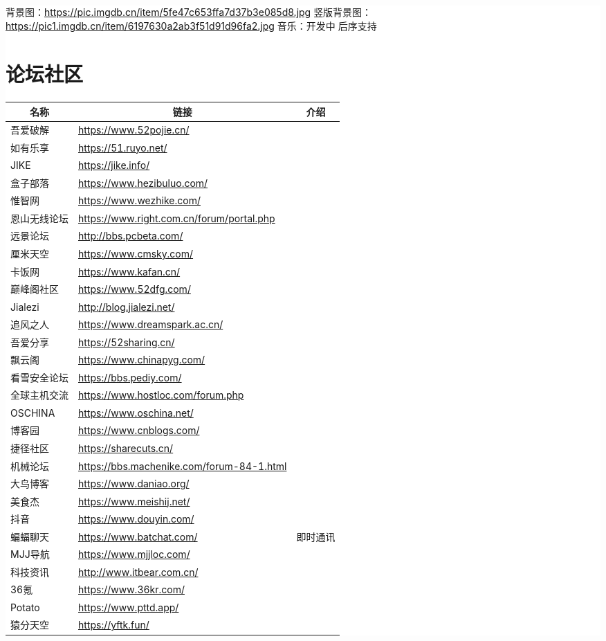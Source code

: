 背景图：https://pic.imgdb.cn/item/5fe47c653ffa7d37b3e085d8.jpg
竖版背景图：https://pic1.imgdb.cn/item/6197630a2ab3f51d91d96fa2.jpg
音乐：开发中 后序支持
# 论坛社区

| 名称 | 链接 | 介绍 |
| ---- | ---- | ---- |
| 吾爱破解 | https://www.52pojie.cn/ | |
| 如有乐享 | https://51.ruyo.net/ | |
| JIKE | https://jike.info/ | |
| 盒子部落 | https://www.hezibuluo.com/ | |
| 惟智网 | https://www.wezhike.com/ | |
| 恩山无线论坛 | https://www.right.com.cn/forum/portal.php | |
| 远景论坛 | http://bbs.pcbeta.com/ | |
| 厘米天空 | https://www.cmsky.com/ | |
| 卡饭网 | https://www.kafan.cn/ | |
| 巅峰阁社区 | https://www.52dfg.com/ | |
| Jialezi | http://blog.jialezi.net/ | |
| 追风之人 | https://www.dreamspark.ac.cn/ | |
| 吾爱分享 | https://52sharing.cn/ | |
| 飘云阁 | https://www.chinapyg.com/ | |
| 看雪安全论坛 | https://bbs.pediy.com/ | |
| 全球主机交流 | https://www.hostloc.com/forum.php | |
| OSCHINA | https://www.oschina.net/ | |
| 博客园 | https://www.cnblogs.com/ | |
| 捷径社区 | https://sharecuts.cn/ | |
| 机械论坛 | https://bbs.machenike.com/forum-84-1.html | |
| 大鸟博客 | https://www.daniao.org/ | |
| 美食杰 | https://www.meishij.net/ | |
| 抖音 | https://www.douyin.com/ | |
| 蝙蝠聊天 | https://www.batchat.com/ | 即时通讯 |
| MJJ导航 | https://www.mjjloc.com/ | |
| 科技资讯 | http://www.itbear.com.cn/ | |
| 36氪 | https://www.36kr.com/ | |
| Potato | https://www.pttd.app/ | |
| 猿分天空 | https://yftk.fun/ | |
